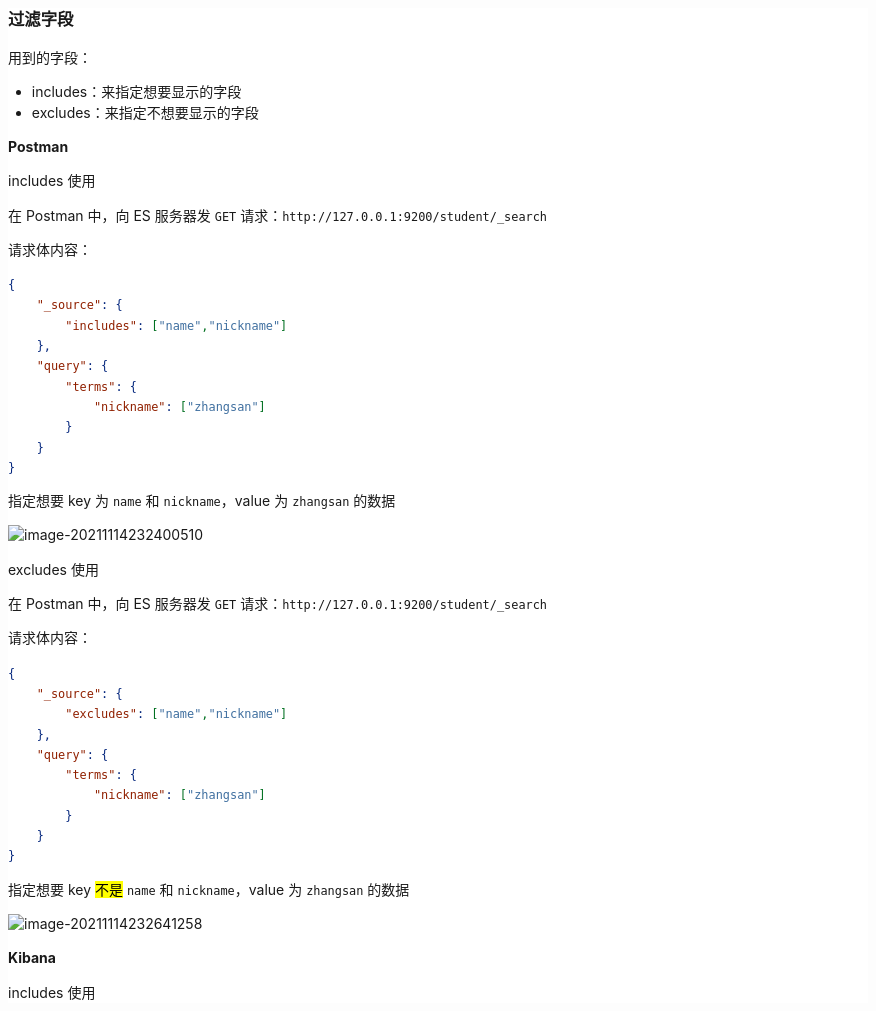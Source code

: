 ### 过滤字段

用到的字段：

- includes：来指定想要显示的字段
- excludes：来指定不想要显示的字段

**Postman**

includes 使用

在 Postman 中，向 ES 服务器发 `GET` 请求：`http://127.0.0.1:9200/student/_search`

请求体内容：

```json
{
    "_source": {
        "includes": ["name","nickname"]
    }, 
    "query": {
        "terms": {
            "nickname": ["zhangsan"]
        }
    }
}
```

指定想要 key 为 `name` 和 `nickname`，value 为 `zhangsan` 的数据

![image-20211114232400510](https://gcore.jsdelivr.net/gh/Kele-Bingtang/static/img/ElasticSearch/20211114232401.png)

excludes 使用

在 Postman 中，向 ES 服务器发 `GET` 请求：`http://127.0.0.1:9200/student/_search`

请求体内容：

```json
{
    "_source": {
        "excludes": ["name","nickname"]
    }, 
    "query": {
        "terms": {
            "nickname": ["zhangsan"]
        }
    }
}
```

指定想要 key <mark>不是</mark> `name` 和 `nickname`，value 为 `zhangsan` 的数据

![image-20211114232641258](https://gcore.jsdelivr.net/gh/Kele-Bingtang/static/img/ElasticSearch/20211114232642.png)

**Kibana**

includes 使用
